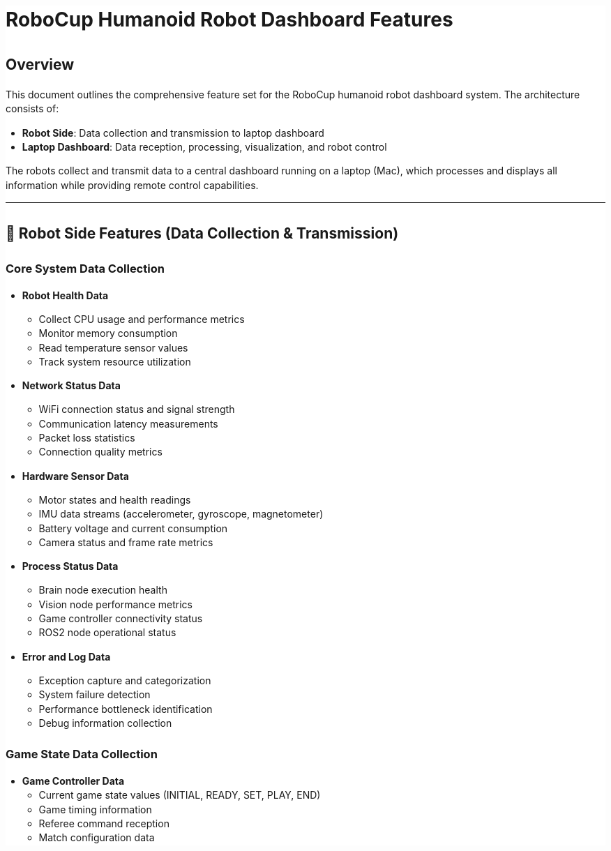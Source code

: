 # RoboCup Humanoid Robot Dashboard Features

## Overview
This document outlines the comprehensive feature set for the RoboCup humanoid robot dashboard system. The architecture consists of:
- **Robot Side**: Data collection and transmission to laptop dashboard
- **Laptop Dashboard**: Data reception, processing, visualization, and robot control

The robots collect and transmit data to a central dashboard running on a laptop (Mac), which processes and displays all information while providing remote control capabilities.

---

## 🤖 Robot Side Features (Data Collection & Transmission)

### Core System Data Collection
- **Robot Health Data**
  - Collect CPU usage and performance metrics
  - Monitor memory consumption
  - Read temperature sensor values
  - Track system resource utilization

- **Network Status Data** 
  - WiFi connection status and signal strength
  - Communication latency measurements
  - Packet loss statistics
  - Connection quality metrics

- **Hardware Sensor Data**
  - Motor states and health readings
  - IMU data streams (accelerometer, gyroscope, magnetometer)
  - Battery voltage and current consumption
  - Camera status and frame rate metrics

- **Process Status Data**
  - Brain node execution health
  - Vision node performance metrics
  - Game controller connectivity status
  - ROS2 node operational status

- **Error and Log Data**
  - Exception capture and categorization
  - System failure detection
  - Performance bottleneck identification
  - Debug information collection

### Game State Data Collection
- **Game Controller Data**
  - Current game state values (INITIAL, READY, SET, PLAY, END)
  - Game timing information
  - Referee command reception
  - Match configuration data
